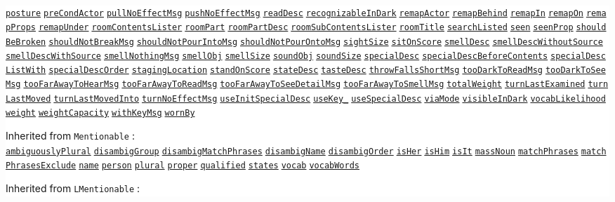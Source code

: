 [`posture`](../object/Thing.html#posture) [`preCondActor`](../object/Thing.html#preCondActor) [`pullNoEffectMsg`](../object/Thing.html#pullNoEffectMsg) [`pushNoEffectMsg`](../object/Thing.html#pushNoEffectMsg) [`readDesc`](../object/Thing.html#readDesc) [`recognizableInDark`](../object/Thing.html#recognizableInDark) [`remapActor`](../object/Thing.html#remapActor) [`remapBehind`](../object/Thing.html#remapBehind) [`remapIn`](../object/Thing.html#remapIn) [`remapOn`](../object/Thing.html#remapOn) [`remapProps`](../object/Thing.html#remapProps) [`remapUnder`](../object/Thing.html#remapUnder) [`roomContentsLister`](../object/Thing.html#roomContentsLister) [`roomPart`](../object/Thing.html#roomPart) [`roomPartDesc`](../object/Thing.html#roomPartDesc) [`roomSubContentsLister`](../object/Thing.html#roomSubContentsLister) [`roomTitle`](../object/Thing.html#roomTitle) [`searchListed`](../object/Thing.html#searchListed) [`seen`](../object/Thing.html#seen) [`seenProp`](../object/Thing.html#seenProp) [`shouldBeBroken`](../object/Thing.html#shouldBeBroken) [`shouldNotBreakMsg`](../object/Thing.html#shouldNotBreakMsg) [`shouldNotPourIntoMsg`](../object/Thing.html#shouldNotPourIntoMsg) [`shouldNotPourOntoMsg`](../object/Thing.html#shouldNotPourOntoMsg) [`sightSize`](../object/Thing.html#sightSize) [`sitOnScore`](../object/Thing.html#sitOnScore) [`smellDesc`](../object/Thing.html#smellDesc) [`smellDescWithoutSource`](../object/Thing.html#smellDescWithoutSource) [`smellDescWithSource`](../object/Thing.html#smellDescWithSource) [`smellNothingMsg`](../object/Thing.html#smellNothingMsg) [`smellObj`](../object/Thing.html#smellObj) [`smellSize`](../object/Thing.html#smellSize) [`soundObj`](../object/Thing.html#soundObj) [`soundSize`](../object/Thing.html#soundSize) [`specialDesc`](../object/Thing.html#specialDesc) [`specialDescBeforeContents`](../object/Thing.html#specialDescBeforeContents) [`specialDescListWith`](../object/Thing.html#specialDescListWith) [`specialDescOrder`](../object/Thing.html#specialDescOrder) [`stagingLocation`](../object/Thing.html#stagingLocation) [`standOnScore`](../object/Thing.html#standOnScore) [`stateDesc`](../object/Thing.html#stateDesc) [`tasteDesc`](../object/Thing.html#tasteDesc) [`throwFallsShortMsg`](../object/Thing.html#throwFallsShortMsg) [`tooDarkToReadMsg`](../object/Thing.html#tooDarkToReadMsg) [`tooDarkToSeeMsg`](../object/Thing.html#tooDarkToSeeMsg) [`tooFarAwayToHearMsg`](../object/Thing.html#tooFarAwayToHearMsg) [`tooFarAwayToReadMsg`](../object/Thing.html#tooFarAwayToReadMsg) [`tooFarAwayToSeeDetailMsg`](../object/Thing.html#tooFarAwayToSeeDetailMsg) [`tooFarAwayToSmellMsg`](../object/Thing.html#tooFarAwayToSmellMsg) [`totalWeight`](../object/Thing.html#totalWeight) [`turnLastExamined`](../object/Thing.html#turnLastExamined) [`turnLastMoved`](../object/Thing.html#turnLastMoved) [`turnLastMovedInto`](../object/Thing.html#turnLastMovedInto) [`turnNoEffectMsg`](../object/Thing.html#turnNoEffectMsg) [`useInitSpecialDesc`](../object/Thing.html#useInitSpecialDesc) [`useKey_`](../object/Thing.html#useKey_) [`useSpecialDesc`](../object/Thing.html#useSpecialDesc) [`viaMode`](../object/Thing.html#viaMode) [`visibleInDark`](../object/Thing.html#visibleInDark) [`vocabLikelihood`](../object/Thing.html#vocabLikelihood) [`weight`](../object/Thing.html#weight) [`weightCapacity`](../object/Thing.html#weightCapacity) [`withKeyMsg`](../object/Thing.html#withKeyMsg) [`wornBy`](../object/Thing.html#wornBy)





Inherited from `Mentionable` :  
[`ambiguouslyPlural`](../object/Mentionable.html#ambiguouslyPlural) [`disambigGroup`](../object/Mentionable.html#disambigGroup) [`disambigMatchPhrases`](../object/Mentionable.html#disambigMatchPhrases) [`disambigName`](../object/Mentionable.html#disambigName) [`disambigOrder`](../object/Mentionable.html#disambigOrder) [`isHer`](../object/Mentionable.html#isHer) [`isHim`](../object/Mentionable.html#isHim) [`isIt`](../object/Mentionable.html#isIt) [`massNoun`](../object/Mentionable.html#massNoun) [`matchPhrases`](../object/Mentionable.html#matchPhrases) [`matchPhrasesExclude`](../object/Mentionable.html#matchPhrasesExclude) [`name`](../object/Mentionable.html#name) [`person`](../object/Mentionable.html#person) [`plural`](../object/Mentionable.html#plural) [`proper`](../object/Mentionable.html#proper) [`qualified`](../object/Mentionable.html#qualified) [`states`](../object/Mentionable.html#states) [`vocab`](../object/Mentionable.html#vocab) [`vocabWords`](../object/Mentionable.html#vocabWords)

Inherited from `LMentionable` :  